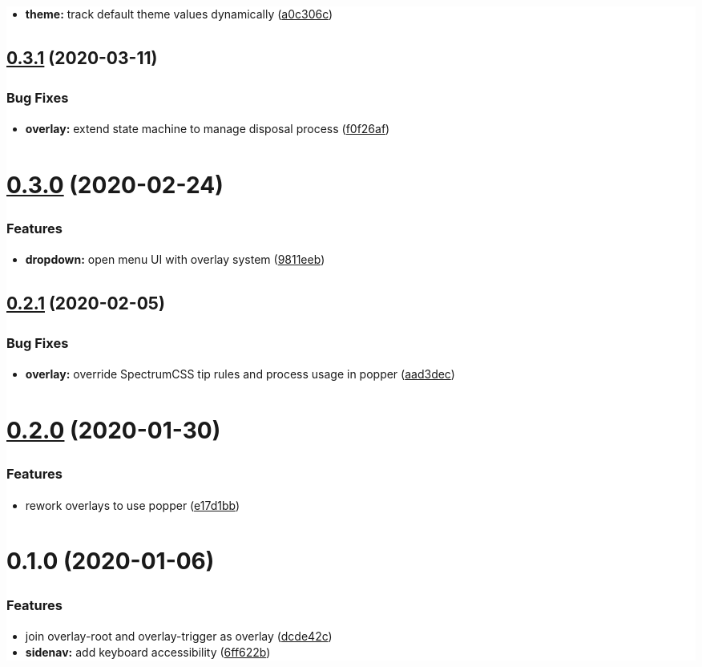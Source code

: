 -   **theme:** track default theme values dynamically ([a0c306c](https://github.com/adobe/spectrum-web-components/commit/a0c306c))

## [0.3.1](https://github.com/adobe/spectrum-web-components/compare/@spectrum-web-components/overlay@0.3.0...@spectrum-web-components/overlay@0.3.1) (2020-03-11)

### Bug Fixes

-   **overlay:** extend state machine to manage disposal process ([f0f26af](https://github.com/adobe/spectrum-web-components/commit/f0f26af))

# [0.3.0](https://github.com/adobe/spectrum-web-components/compare/@spectrum-web-components/overlay@0.2.1...@spectrum-web-components/overlay@0.3.0) (2020-02-24)

### Features

-   **dropdown:** open menu UI with overlay system ([9811eeb](https://github.com/adobe/spectrum-web-components/commit/9811eeb))

## [0.2.1](https://github.com/adobe/spectrum-web-components/compare/@spectrum-web-components/overlay@0.2.0...@spectrum-web-components/overlay@0.2.1) (2020-02-05)

### Bug Fixes

-   **overlay:** override SpectrumCSS tip rules and process usage in popper ([aad3dec](https://github.com/adobe/spectrum-web-components/commit/aad3dec))

# [0.2.0](https://github.com/adobe/spectrum-web-components/compare/@spectrum-web-components/overlay@0.1.0...@spectrum-web-components/overlay@0.2.0) (2020-01-30)

### Features

-   rework overlays to use popper ([e17d1bb](https://github.com/adobe/spectrum-web-components/commit/e17d1bb))

# 0.1.0 (2020-01-06)

### Features

-   join overlay-root and overlay-trigger as overlay ([dcde42c](https://github.com/adobe/spectrum-web-components/commit/dcde42c))
-   **sidenav:** add keyboard accessibility ([6ff622b](https://github.com/adobe/spectrum-web-components/commit/6ff622b))
